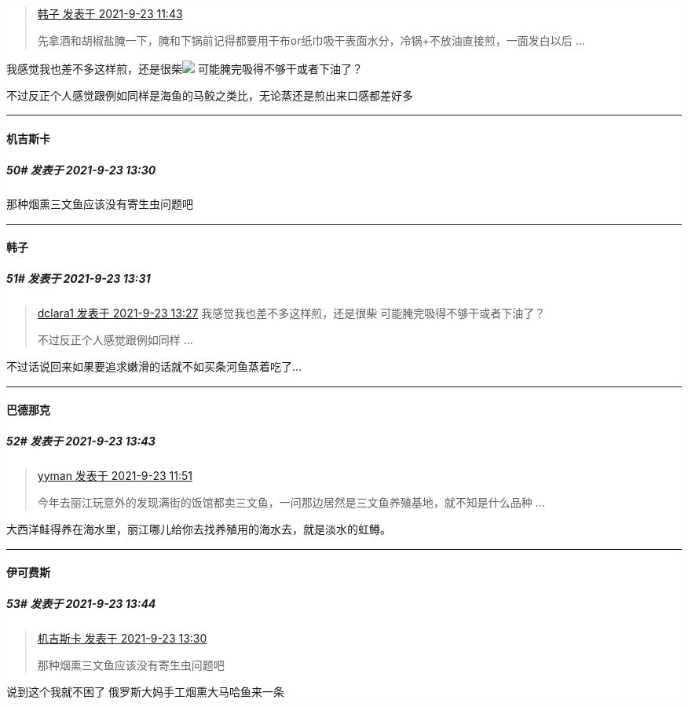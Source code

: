
<blockquote><a href="httphttps://bbs.saraba1st.com/2b/forum.php?mod=redirect&amp;goto=findpost&amp;pid=52855045&amp;ptid=2028002" target="_blank">韩子 发表于 2021-9-23 11:43</a>

先拿酒和胡椒盐腌一下，腌和下锅前记得都要用干布or纸巾吸干表面水分，冷锅+不放油直接煎，一面发白以后 ...</blockquote>
我感觉我也差不多这样煎，还是很柴<img src="https://static.saraba1st.com/image/smiley/face2017/180.png" referrerpolicy="no-referrer"> 可能腌完吸得不够干或者下油了？


不过反正个人感觉跟例如同样是海鱼的马鲛之类比，无论蒸还是煎出来口感都差好多


*****

####  机吉斯卡  
##### 50#       发表于 2021-9-23 13:30


那种烟熏三文鱼应该没有寄生虫问题吧


*****

####  韩子  
##### 51#       发表于 2021-9-23 13:31


<blockquote><a href="httphttps://bbs.saraba1st.com/2b/forum.php?mod=redirect&amp;goto=findpost&amp;pid=52856283&amp;ptid=2028002" target="_blank">dclara1 发表于 2021-9-23 13:27</a>
我感觉我也差不多这样煎，还是很柴 可能腌完吸得不够干或者下油了？


不过反正个人感觉跟例如同样 ...</blockquote>
不过话说回来如果要追求嫩滑的话就不如买条河鱼蒸着吃了…


*****

####  巴德那克  
##### 52#       发表于 2021-9-23 13:43


<blockquote><a href="httphttps://bbs.saraba1st.com/2b/forum.php?mod=redirect&amp;goto=findpost&amp;pid=52855153&amp;ptid=2028002" target="_blank">yyman 发表于 2021-9-23 11:51</a>

今年去丽江玩意外的发现满街的饭馆都卖三文鱼，一问那边居然是三文鱼养殖基地，就不知是什么品种 ...</blockquote>
大西洋鲑得养在海水里，丽江哪儿给你去找养殖用的海水去，就是淡水的虹鳟。


*****

####  伊可费斯  
##### 53#       发表于 2021-9-23 13:44


<blockquote><a href="httphttps://bbs.saraba1st.com/2b/forum.php?mod=redirect&amp;goto=findpost&amp;pid=52856315&amp;ptid=2028002" target="_blank">机吉斯卡 发表于 2021-9-23 13:30</a>

那种烟熏三文鱼应该没有寄生虫问题吧</blockquote>
说到这个我就不困了 俄罗斯大妈手工烟熏大马哈鱼来一条
